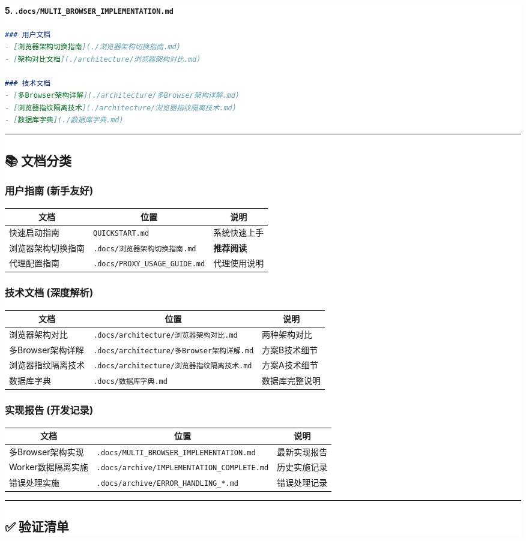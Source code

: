 #### 5. `.docs/MULTI_BROWSER_IMPLEMENTATION.md`
```markdown
### 用户文档
- [浏览器架构切换指南](./浏览器架构切换指南.md)
- [架构对比文档](./architecture/浏览器架构对比.md)

### 技术文档
- [多Browser架构详解](./architecture/多Browser架构详解.md)
- [浏览器指纹隔离技术](./architecture/浏览器指纹隔离技术.md)
- [数据库字典](./数据库字典.md)
```

---

## 📚 文档分类

### 用户指南 (新手友好)

| 文档 | 位置 | 说明 |
|------|------|------|
| 快速启动指南 | `QUICKSTART.md` | 系统快速上手 |
| 浏览器架构切换指南 | `.docs/浏览器架构切换指南.md` | **推荐阅读** |
| 代理配置指南 | `.docs/PROXY_USAGE_GUIDE.md` | 代理使用说明 |

### 技术文档 (深度解析)

| 文档 | 位置 | 说明 |
|------|------|------|
| 浏览器架构对比 | `.docs/architecture/浏览器架构对比.md` | 两种架构对比 |
| 多Browser架构详解 | `.docs/architecture/多Browser架构详解.md` | 方案B技术细节 |
| 浏览器指纹隔离技术 | `.docs/architecture/浏览器指纹隔离技术.md` | 方案A技术细节 |
| 数据库字典 | `.docs/数据库字典.md` | 数据库完整说明 |

### 实现报告 (开发记录)

| 文档 | 位置 | 说明 |
|------|------|------|
| 多Browser架构实现 | `.docs/MULTI_BROWSER_IMPLEMENTATION.md` | 最新实现报告 |
| Worker数据隔离实施 | `.docs/archive/IMPLEMENTATION_COMPLETE.md` | 历史实施记录 |
| 错误处理实施 | `.docs/archive/ERROR_HANDLING_*.md` | 错误处理记录 |

---

## ✅ 验证清单
